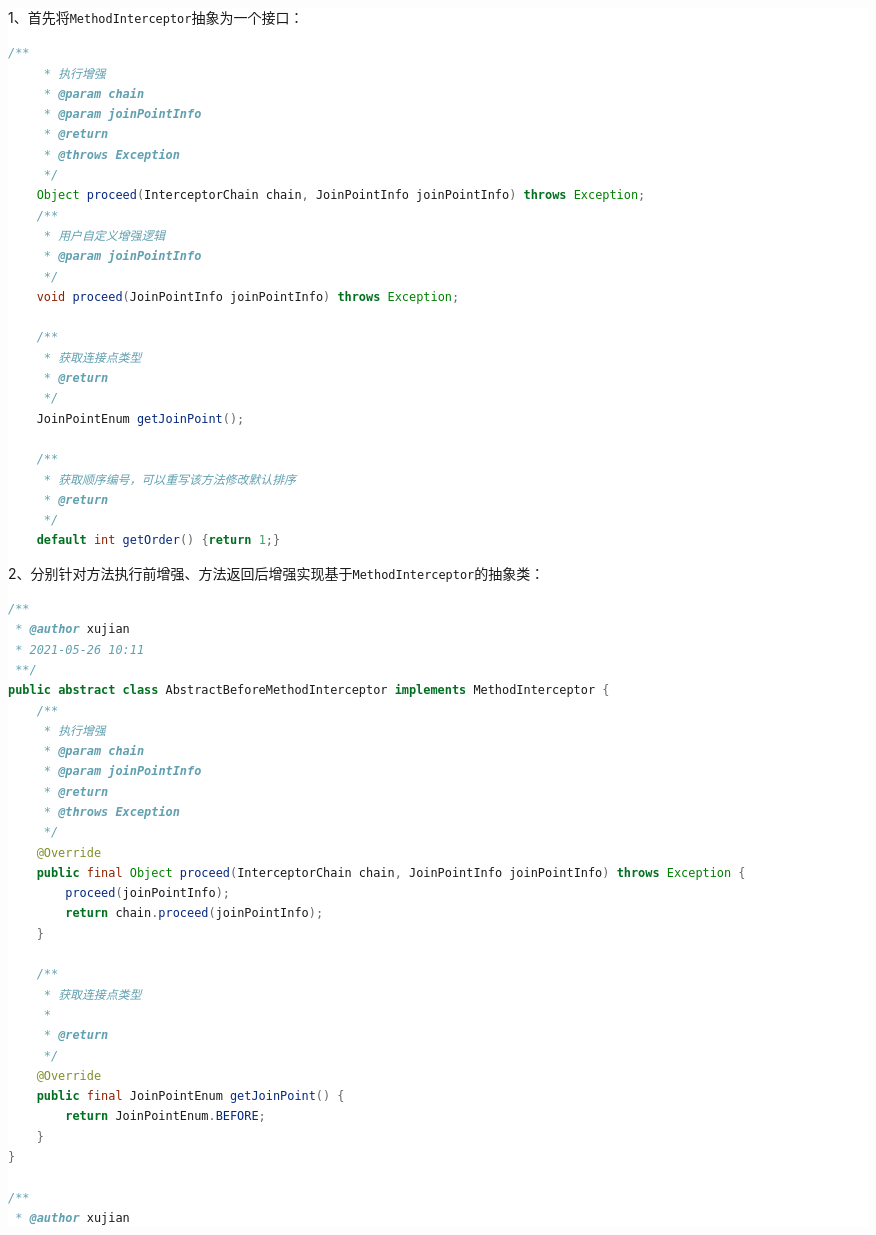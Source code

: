 1、首先将`MethodInterceptor`抽象为一个接口：

```java
/**
     * 执行增强
     * @param chain
     * @param joinPointInfo
     * @return
     * @throws Exception
     */
    Object proceed(InterceptorChain chain, JoinPointInfo joinPointInfo) throws Exception;
    /**
     * 用户自定义增强逻辑
     * @param joinPointInfo
     */
    void proceed(JoinPointInfo joinPointInfo) throws Exception;

    /**
     * 获取连接点类型
     * @return
     */
    JoinPointEnum getJoinPoint();

    /**
     * 获取顺序编号，可以重写该方法修改默认排序
     * @return
     */
    default int getOrder() {return 1;}
```

2、分别针对方法执行前增强、方法返回后增强实现基于`MethodInterceptor`的抽象类：

```java
/**
 * @author xujian
 * 2021-05-26 10:11
 **/
public abstract class AbstractBeforeMethodInterceptor implements MethodInterceptor {
    /**
     * 执行增强
     * @param chain
     * @param joinPointInfo
     * @return
     * @throws Exception
     */
    @Override
    public final Object proceed(InterceptorChain chain, JoinPointInfo joinPointInfo) throws Exception {
        proceed(joinPointInfo);
        return chain.proceed(joinPointInfo);
    }
	
	/**
     * 获取连接点类型
     *
     * @return
     */
    @Override
    public final JoinPointEnum getJoinPoint() {
        return JoinPointEnum.BEFORE;
    }
}

/**
 * @author xujian
```